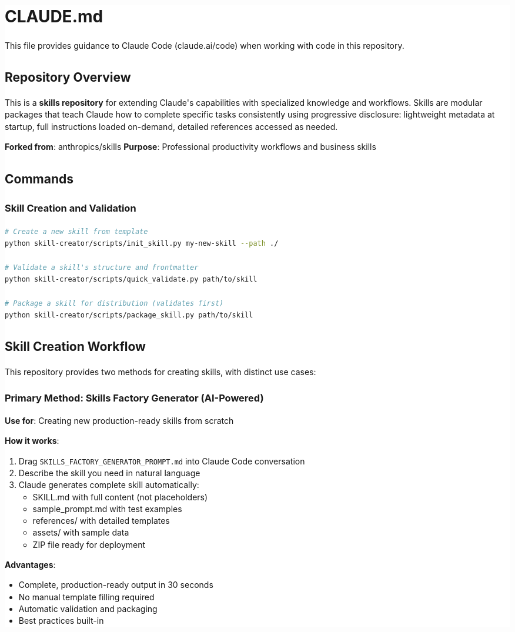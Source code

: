 # CLAUDE.md

This file provides guidance to Claude Code (claude.ai/code) when working with code in this repository.

## Repository Overview

This is a **skills repository** for extending Claude's capabilities with specialized knowledge and workflows. Skills are modular packages that teach Claude how to complete specific tasks consistently using progressive disclosure: lightweight metadata at startup, full instructions loaded on-demand, detailed references accessed as needed.

**Forked from**: anthropics/skills
**Purpose**: Professional productivity workflows and business skills

## Commands

### Skill Creation and Validation

```bash
# Create a new skill from template
python skill-creator/scripts/init_skill.py my-new-skill --path ./

# Validate a skill's structure and frontmatter
python skill-creator/scripts/quick_validate.py path/to/skill

# Package a skill for distribution (validates first)
python skill-creator/scripts/package_skill.py path/to/skill
```

## Skill Creation Workflow

This repository provides two methods for creating skills, with distinct use cases:

### Primary Method: Skills Factory Generator (AI-Powered)

**Use for**: Creating new production-ready skills from scratch

**How it works**:
1. Drag `SKILLS_FACTORY_GENERATOR_PROMPT.md` into Claude Code conversation
2. Describe the skill you need in natural language
3. Claude generates complete skill automatically:
   - SKILL.md with full content (not placeholders)
   - sample_prompt.md with test examples
   - references/ with detailed templates
   - assets/ with sample data
   - ZIP file ready for deployment

**Advantages**:
- Complete, production-ready output in 30 seconds
- No manual template filling required
- Automatic validation and packaging
- Best practices built-in
